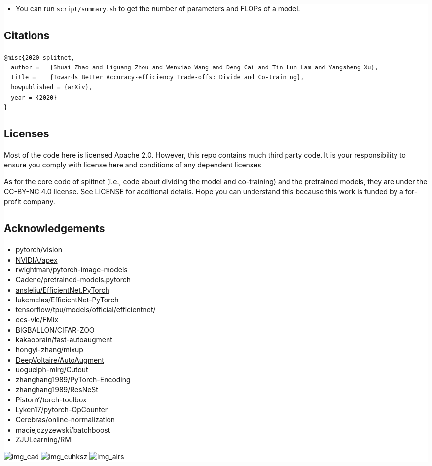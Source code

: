 * You can run `script/summary.sh` to get the number of parameters and FLOPs of a model.


## Citations

```
@misc{2020_splitnet,
  author =   {Shuai Zhao and Liguang Zhou and Wenxiao Wang and Deng Cai and Tin Lun Lam and Yangsheng Xu},
  title =    {Towards Better Accuracy-efficiency Trade-offs: Divide and Co-training},
  howpublished = {arXiv},
  year = {2020}
}
```


## Licenses
Most of the code here is licensed Apache 2.0.
However, this repo contains much third party code.
It is your responsibility to ensure you comply with license
here and conditions of any dependent licenses


As for the core code of splitnet (i.e., code about dividing the model and co-training)
and the pretrained models, they are under the CC-BY-NC 4.0 license.
See [LICENSE](miscs/LICENSE) for additional details.
Hope you can understand this because this work is funded by a for-profit company.


## Acknowledgements


* [pytorch/vision](https://github.com/pytorch/vision)
* [NVIDIA/apex](https://github.com/NVIDIA/apex)
* [rwightman/pytorch-image-models](https://github.com/rwightman/pytorch-image-models)
* [Cadene/pretrained-models.pytorch](https://github.com/Cadene/pretrained-models.pytorch)
* [ansleliu/EfficientNet.PyTorch](https://github.com/ansleliu/EfficientNet.PyTorch)
* [lukemelas/EfficientNet-PyTorch](https://github.com/lukemelas/EfficientNet-PyTorch)
* [tensorflow/tpu/models/official/efficientnet/](https://github.com/tensorflow/tpu/tree/master/models/official/efficientnet)
* [ecs-vlc/FMix](https://github.com/ecs-vlc/FMix)
* [BIGBALLON/CIFAR-ZOO](https://github.com/BIGBALLON/CIFAR-ZOO)
* [kakaobrain/fast-autoaugment](https://github.com/kakaobrain/fast-autoaugment)
* [hongyi-zhang/mixup](https://github.com/hongyi-zhang/mixup)
* [DeepVoltaire/AutoAugment](https://github.com/DeepVoltaire/AutoAugment)
* [uoguelph-mlrg/Cutout](https://github.com/uoguelph-mlrg/Cutout)
* [zhanghang1989/PyTorch-Encoding](https://github.com/zhanghang1989/PyTorch-Encoding)
* [zhanghang1989/ResNeSt](https://github.com/zhanghang1989/ResNeSt)
* [PistonY/torch-toolbox](https://github.com/PistonY/torch-toolbox)
* [Lyken17/pytorch-OpCounter](https://github.com/Lyken17/pytorch-OpCounter)
* [Cerebras/online-normalization](https://github.com/Cerebras/online-normalization)
* [maciejczyzewski/batchboost](https://github.com/maciejczyzewski/batchboost)
* [ZJULearning/RMI](https://github.com/ZJULearning/RMI)


![img_cad](miscs/zju_cad.jpg)
![img_cuhksz](miscs/cuhksz.png)
![img_airs](miscs/akg_airs.png)

